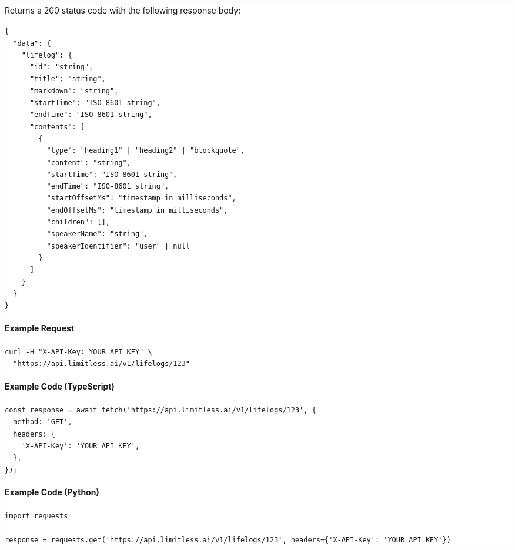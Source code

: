 Returns a 200 status code with the following response body:

```
{
  "data": {
    "lifelog": {
      "id": "string",
      "title": "string",
      "markdown": "string",
      "startTime": "ISO-8601 string",
      "endTime": "ISO-8601 string",
      "contents": [
        {
          "type": "heading1" | "heading2" | "blockquote",
          "content": "string",
          "startTime": "ISO-8601 string",
          "endTime": "ISO-8601 string",
          "startOffsetMs": "timestamp in milliseconds",
          "endOffsetMs": "timestamp in milliseconds",
          "children": [],
          "speakerName": "string",
          "speakerIdentifier": "user" | null
        }
      ]
    }
  }
}
```

#### Example Request

```
curl -H "X-API-Key: YOUR_API_KEY" \
  "https://api.limitless.ai/v1/lifelogs/123"
```

#### Example Code (TypeScript)

```
const response = await fetch('https://api.limitless.ai/v1/lifelogs/123', {
  method: 'GET',
  headers: {
    'X-API-Key': 'YOUR_API_KEY',
  },
});
```

#### Example Code (Python)

```
import requests

response = requests.get('https://api.limitless.ai/v1/lifelogs/123', headers={'X-API-Key': 'YOUR_API_KEY'})
```